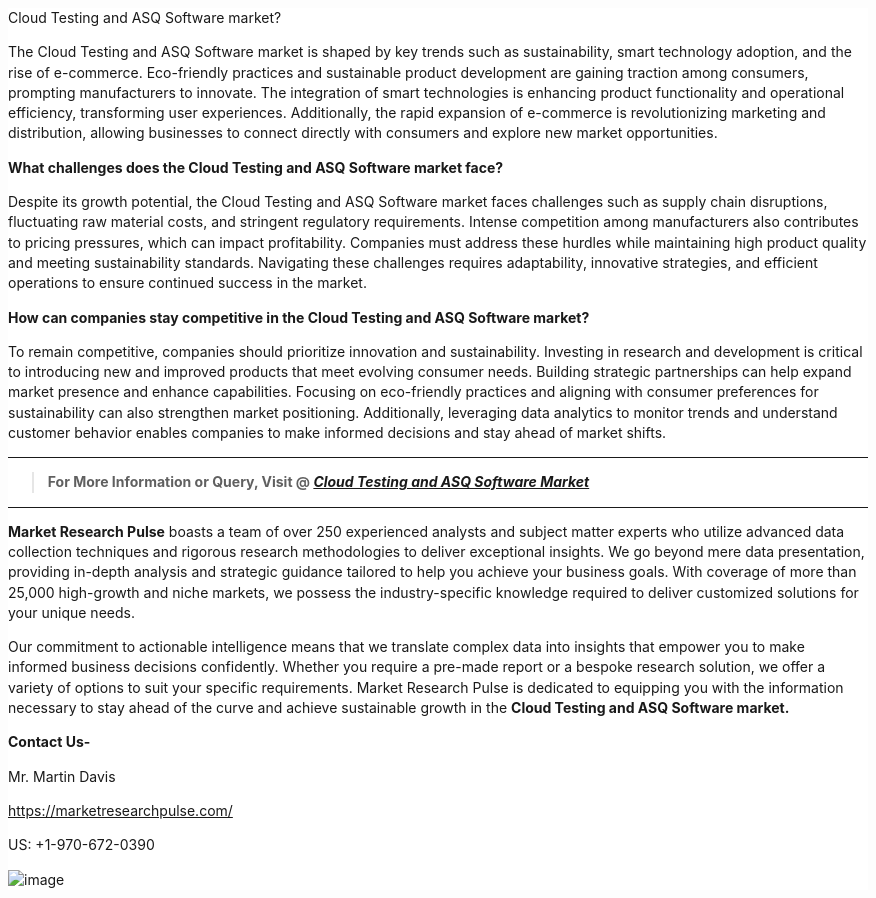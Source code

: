 Cloud Testing and ASQ Software market?</strong></p><p>The Cloud Testing and ASQ Software market is shaped by key trends such as sustainability, smart technology adoption, and the rise of e-commerce. Eco-friendly practices and sustainable product development are gaining traction among consumers, prompting manufacturers to innovate. The integration of smart technologies is enhancing product functionality and operational efficiency, transforming user experiences. Additionally, the rapid expansion of e-commerce is revolutionizing marketing and distribution, allowing businesses to connect directly with consumers and explore new market opportunities.</p><p><strong>What challenges does the Cloud Testing and ASQ Software market face?</strong></p><p>Despite its growth potential, the Cloud Testing and ASQ Software market faces challenges such as supply chain disruptions, fluctuating raw material costs, and stringent regulatory requirements. Intense competition among manufacturers also contributes to pricing pressures, which can impact profitability. Companies must address these hurdles while maintaining high product quality and meeting sustainability standards. Navigating these challenges requires adaptability, innovative strategies, and efficient operations to ensure continued success in the market.</p><p><strong>How can companies stay competitive in the Cloud Testing and ASQ Software market?</strong></p><p>To remain competitive, companies should prioritize innovation and sustainability. Investing in research and development is critical to introducing new and improved products that meet evolving consumer needs. Building strategic partnerships can help expand market presence and enhance capabilities. Focusing on eco-friendly practices and aligning with consumer preferences for sustainability can also strengthen market positioning. Additionally, leveraging data analytics to monitor trends and understand customer behavior enables companies to make informed decisions and stay ahead of market shifts.</p><hr /><blockquote><p><strong>For More Information or Query, Visit @&nbsp;<em><a href="https://marketresearchpulse.com/report/118608/cloud-testing-and-asq-software-market?utm_source=Linkedin&utm_medium=022">Cloud Testing and ASQ Software Market</a></em></strong></p></blockquote><hr /><p><strong>Market Research Pulse</strong> boasts a team of over 250 experienced analysts and subject matter experts who utilize advanced data collection techniques and rigorous research methodologies to deliver exceptional insights. We go beyond mere data presentation, providing in-depth analysis and strategic guidance tailored to help you achieve your business goals. With coverage of more than 25,000 high-growth and niche markets, we possess the industry-specific knowledge required to deliver customized solutions for your unique needs.</p><p>Our commitment to actionable intelligence means that we translate complex data into insights that empower you to make informed business decisions confidently. Whether you require a pre-made report or a bespoke research solution, we offer a variety of options to suit your specific requirements. Market Research Pulse is dedicated to equipping you with the information necessary to stay ahead of the curve and achieve sustainable growth in the <strong>Cloud Testing and ASQ Software market.</strong></p><p><strong>Contact Us-</strong></p><p>Mr. Martin Davis</p><p>https://marketresearchpulse.com/</p><p>US: +1-970-672-0390</p>
![image](https://github.com/user-attachments/assets/28254edd-161b-4c57-9b53-e5529e65a2d6)
